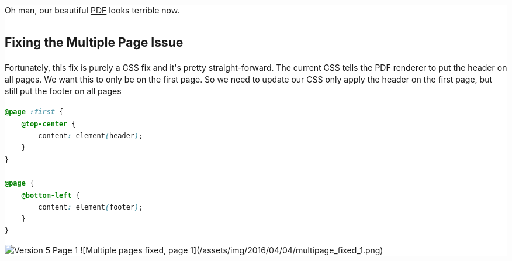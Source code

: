 Oh man, our beautiful [PDF](/assets/img/2016/04/04/multipage.pdf) looks terrible now.

## Fixing the Multiple Page Issue

Fortunately, this fix is purely a CSS fix and it's pretty straight-forward.  The current CSS tells the PDF renderer to put the header on all pages.  We want this to only be on the first page.  So we need to update our CSS only apply the header on the first page, but still put the footer on all pages

```css
@page :first {
    @top-center {
        content: element(header);
    }
}

@page {
    @bottom-left {
        content: element(footer);
    }
}
```

<img class="alignnone" src="" alt="Version 5 Page 1" width="402" height="520" />
![Multiple pages fixed, page 1](/assets/img/2016/04/04/multipage_fixed_1.png)
